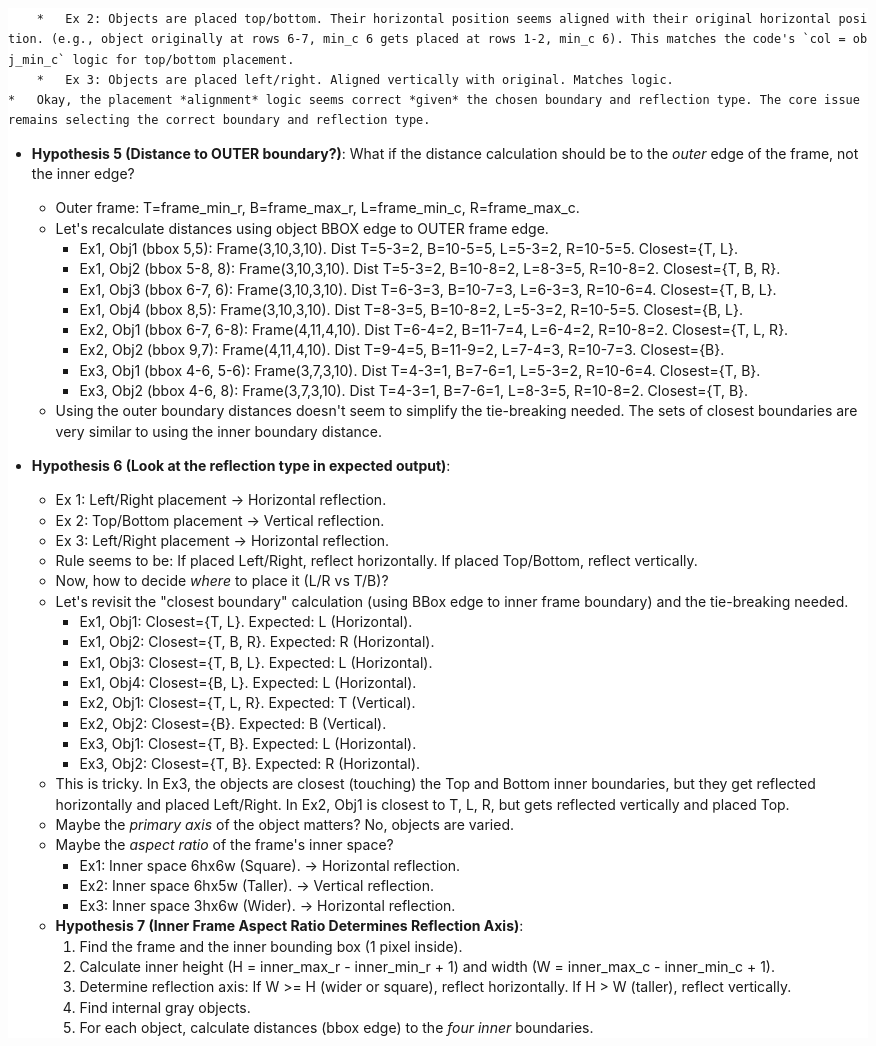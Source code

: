         *   Ex 2: Objects are placed top/bottom. Their horizontal position seems aligned with their original horizontal position. (e.g., object originally at rows 6-7, min_c 6 gets placed at rows 1-2, min_c 6). This matches the code's `col = obj_min_c` logic for top/bottom placement.
        *   Ex 3: Objects are placed left/right. Aligned vertically with original. Matches logic.
    *   Okay, the placement *alignment* logic seems correct *given* the chosen boundary and reflection type. The core issue remains selecting the correct boundary and reflection type.

*   **Hypothesis 5 (Distance to OUTER boundary?)**: What if the distance calculation should be to the *outer* edge of the frame, not the inner edge?
    *   Outer frame: T=frame_min_r, B=frame_max_r, L=frame_min_c, R=frame_max_c.
    *   Let's recalculate distances using object BBOX edge to OUTER frame edge.
        *   Ex1, Obj1 (bbox 5,5): Frame(3,10,3,10). Dist T=5-3=2, B=10-5=5, L=5-3=2, R=10-5=5. Closest={T, L}.
        *   Ex1, Obj2 (bbox 5-8, 8): Frame(3,10,3,10). Dist T=5-3=2, B=10-8=2, L=8-3=5, R=10-8=2. Closest={T, B, R}.
        *   Ex1, Obj3 (bbox 6-7, 6): Frame(3,10,3,10). Dist T=6-3=3, B=10-7=3, L=6-3=3, R=10-6=4. Closest={T, B, L}.
        *   Ex1, Obj4 (bbox 8,5): Frame(3,10,3,10). Dist T=8-3=5, B=10-8=2, L=5-3=2, R=10-5=5. Closest={B, L}.
        *   Ex2, Obj1 (bbox 6-7, 6-8): Frame(4,11,4,10). Dist T=6-4=2, B=11-7=4, L=6-4=2, R=10-8=2. Closest={T, L, R}.
        *   Ex2, Obj2 (bbox 9,7): Frame(4,11,4,10). Dist T=9-4=5, B=11-9=2, L=7-4=3, R=10-7=3. Closest={B}.
        *   Ex3, Obj1 (bbox 4-6, 5-6): Frame(3,7,3,10). Dist T=4-3=1, B=7-6=1, L=5-3=2, R=10-6=4. Closest={T, B}.
        *   Ex3, Obj2 (bbox 4-6, 8): Frame(3,7,3,10). Dist T=4-3=1, B=7-6=1, L=8-3=5, R=10-8=2. Closest={T, B}.
    *   Using the outer boundary distances doesn't seem to simplify the tie-breaking needed. The sets of closest boundaries are very similar to using the inner boundary distance.

*   **Hypothesis 6 (Look at the reflection type in expected output)**:
    *   Ex 1: Left/Right placement -> Horizontal reflection.
    *   Ex 2: Top/Bottom placement -> Vertical reflection.
    *   Ex 3: Left/Right placement -> Horizontal reflection.
    *   Rule seems to be: If placed Left/Right, reflect horizontally. If placed Top/Bottom, reflect vertically.
    *   Now, how to decide *where* to place it (L/R vs T/B)?
    *   Let's revisit the "closest boundary" calculation (using BBox edge to inner frame boundary) and the tie-breaking needed.
        *   Ex1, Obj1: Closest={T, L}. Expected: L (Horizontal).
        *   Ex1, Obj2: Closest={T, B, R}. Expected: R (Horizontal).
        *   Ex1, Obj3: Closest={T, B, L}. Expected: L (Horizontal).
        *   Ex1, Obj4: Closest={B, L}. Expected: L (Horizontal).
        *   Ex2, Obj1: Closest={T, L, R}. Expected: T (Vertical).
        *   Ex2, Obj2: Closest={B}. Expected: B (Vertical).
        *   Ex3, Obj1: Closest={T, B}. Expected: L (Horizontal).
        *   Ex3, Obj2: Closest={T, B}. Expected: R (Horizontal).
    *   This is tricky. In Ex3, the objects are closest (touching) the Top and Bottom inner boundaries, but they get reflected horizontally and placed Left/Right. In Ex2, Obj1 is closest to T, L, R, but gets reflected vertically and placed Top.
    *   Maybe the *primary axis* of the object matters? No, objects are varied.
    *   Maybe the *aspect ratio* of the frame's inner space?
        *   Ex1: Inner space 6hx6w (Square). -> Horizontal reflection.
        *   Ex2: Inner space 6hx5w (Taller). -> Vertical reflection.
        *   Ex3: Inner space 3hx6w (Wider). -> Horizontal reflection.
    *   **Hypothesis 7 (Inner Frame Aspect Ratio Determines Reflection Axis)**:
        1.  Find the frame and the inner bounding box (1 pixel inside).
        2.  Calculate inner height (H = inner_max_r - inner_min_r + 1) and width (W = inner_max_c - inner_min_c + 1).
        3.  Determine reflection axis: If W >= H (wider or square), reflect horizontally. If H > W (taller), reflect vertically.
        4.  Find internal gray objects.
        5.  For each object, calculate distances (bbox edge) to the *four inner* boundaries.